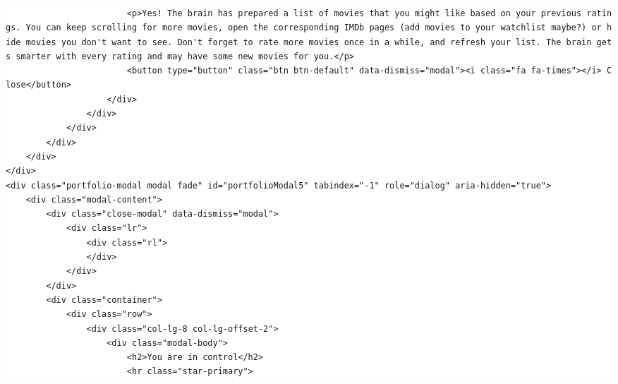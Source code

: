                             <p>Yes! The brain has prepared a list of movies that you might like based on your previous ratings. You can keep scrolling for more movies, open the corresponding IMDb pages (add movies to your watchlist maybe?) or hide movies you don't want to see. Don't forget to rate more movies once in a while, and refresh your list. The brain gets smarter with every rating and may have some new movies for you.</p>
                            <button type="button" class="btn btn-default" data-dismiss="modal"><i class="fa fa-times"></i> Close</button>
                        </div>
                    </div>
                </div>
            </div>
        </div>
    </div>
    <div class="portfolio-modal modal fade" id="portfolioModal5" tabindex="-1" role="dialog" aria-hidden="true">
        <div class="modal-content">
            <div class="close-modal" data-dismiss="modal">
                <div class="lr">
                    <div class="rl">
                    </div>
                </div>
            </div>
            <div class="container">
                <div class="row">
                    <div class="col-lg-8 col-lg-offset-2">
                        <div class="modal-body">
                            <h2>You are in control</h2>
                            <hr class="star-primary">
